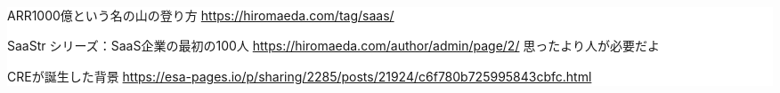 

ARR1000億という名の山の登り方
https://hiromaeda.com/tag/saas/

SaaStr シリーズ：SaaS企業の最初の100人
https://hiromaeda.com/author/admin/page/2/
思ったより人が必要だよ

CREが誕生した背景
https://esa-pages.io/p/sharing/2285/posts/21924/c6f780b725995843cbfc.html
